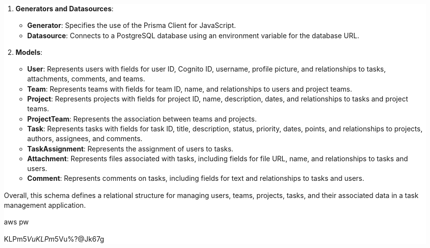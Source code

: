 1. **Generators and Datasources**:

   - **Generator**: Specifies the use of the Prisma Client for JavaScript.
   - **Datasource**: Connects to a PostgreSQL database using an environment variable for the database URL.

2. **Models**:
   - **User**: Represents users with fields for user ID, Cognito ID, username, profile picture, and relationships to tasks, attachments, comments, and teams.
   - **Team**: Represents teams with fields for team ID, name, and relationships to users and project teams.
   - **Project**: Represents projects with fields for project ID, name, description, dates, and relationships to tasks and project teams.
   - **ProjectTeam**: Represents the association between teams and projects.
   - **Task**: Represents tasks with fields for task ID, title, description, status, priority, dates, points, and relationships to projects, authors, assignees, and comments.
   - **TaskAssignment**: Represents the assignment of users to tasks.
   - **Attachment**: Represents files associated with tasks, including fields for file URL, name, and relationships to tasks and users.
   - **Comment**: Represents comments on tasks, including fields for text and relationships to tasks and users.

Overall, this schema defines a relational structure for managing users, teams, projects, tasks, and their associated data in a task management application.

aws pw

KLPm5$Vu%?@Jk67g
KLPm5$Vu%?@Jk67g
